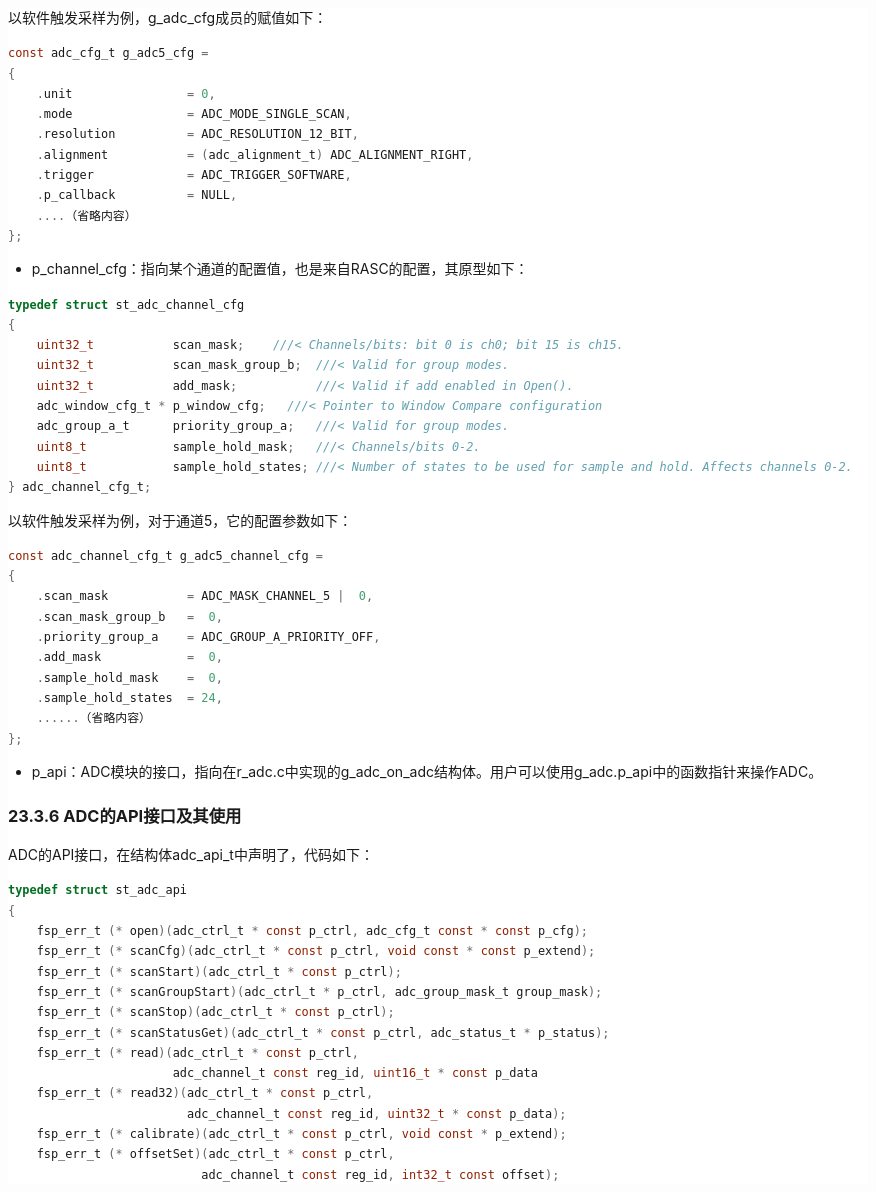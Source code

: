 以软件触发采样为例，g_adc_cfg成员的赋值如下：

```c
const adc_cfg_t g_adc5_cfg =
{
    .unit                = 0,
    .mode                = ADC_MODE_SINGLE_SCAN,
    .resolution          = ADC_RESOLUTION_12_BIT,
    .alignment           = (adc_alignment_t) ADC_ALIGNMENT_RIGHT,
    .trigger             = ADC_TRIGGER_SOFTWARE,
    .p_callback          = NULL,
    ....（省略内容）
};
```

- p_channel_cfg：指向某个通道的配置值，也是来自RASC的配置，其原型如下：

```c
typedef struct st_adc_channel_cfg
{
    uint32_t           scan_mask;    ///< Channels/bits: bit 0 is ch0; bit 15 is ch15.
    uint32_t           scan_mask_group_b;  ///< Valid for group modes.
    uint32_t           add_mask;           ///< Valid if add enabled in Open().
    adc_window_cfg_t * p_window_cfg;   ///< Pointer to Window Compare configuration
    adc_group_a_t      priority_group_a;   ///< Valid for group modes.
    uint8_t            sample_hold_mask;   ///< Channels/bits 0-2.
    uint8_t            sample_hold_states; ///< Number of states to be used for sample and hold. Affects channels 0-2.
} adc_channel_cfg_t;
```

以软件触发采样为例，对于通道5，它的配置参数如下：

```c
const adc_channel_cfg_t g_adc5_channel_cfg =
{
    .scan_mask           = ADC_MASK_CHANNEL_5 |  0,
    .scan_mask_group_b   =  0,
    .priority_group_a    = ADC_GROUP_A_PRIORITY_OFF,
    .add_mask            =  0,
    .sample_hold_mask    =  0,
    .sample_hold_states  = 24,
    ......（省略内容）
};
```

- p_api：ADC模块的接口，指向在r_adc.c中实现的g_adc_on_adc结构体。用户可以使用g_adc.p_api中的函数指针来操作ADC。

### 23.3.6 ADC的API接口及其使用

ADC的API接口，在结构体adc_api_t中声明了，代码如下：

```c
typedef struct st_adc_api
{
    fsp_err_t (* open)(adc_ctrl_t * const p_ctrl, adc_cfg_t const * const p_cfg);
    fsp_err_t (* scanCfg)(adc_ctrl_t * const p_ctrl, void const * const p_extend);
    fsp_err_t (* scanStart)(adc_ctrl_t * const p_ctrl);
    fsp_err_t (* scanGroupStart)(adc_ctrl_t * p_ctrl, adc_group_mask_t group_mask);
    fsp_err_t (* scanStop)(adc_ctrl_t * const p_ctrl);
    fsp_err_t (* scanStatusGet)(adc_ctrl_t * const p_ctrl, adc_status_t * p_status);
    fsp_err_t (* read)(adc_ctrl_t * const p_ctrl, 
                       adc_channel_t const reg_id, uint16_t * const p_data
    fsp_err_t (* read32)(adc_ctrl_t * const p_ctrl, 
                         adc_channel_t const reg_id, uint32_t * const p_data);
    fsp_err_t (* calibrate)(adc_ctrl_t * const p_ctrl, void const * p_extend);
    fsp_err_t (* offsetSet)(adc_ctrl_t * const p_ctrl, 
                           adc_channel_t const reg_id, int32_t const offset);
```